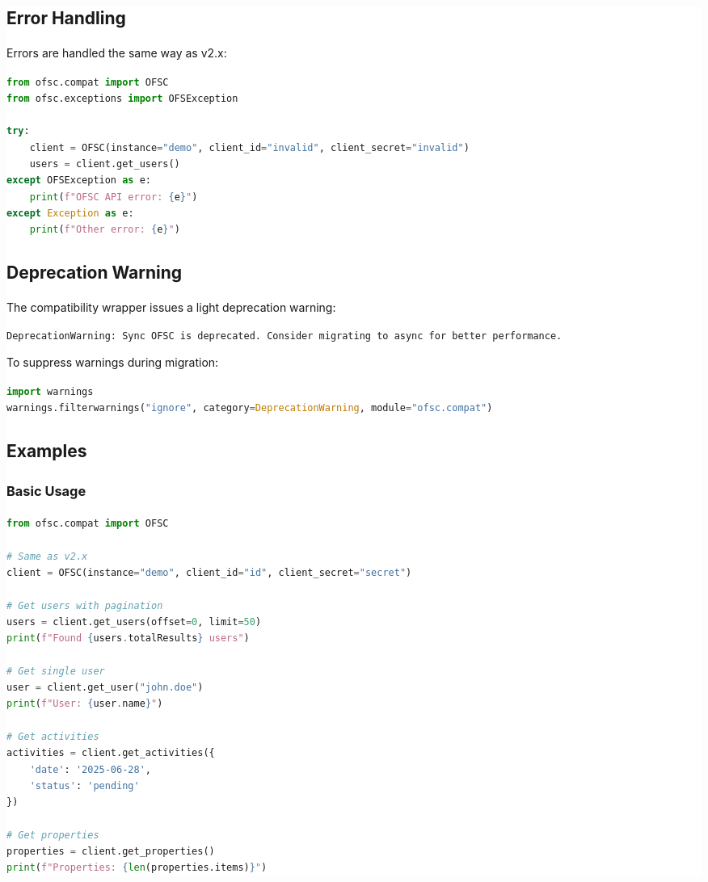 ## Error Handling

Errors are handled the same way as v2.x:

```python
from ofsc.compat import OFSC
from ofsc.exceptions import OFSException

try:
    client = OFSC(instance="demo", client_id="invalid", client_secret="invalid")
    users = client.get_users()
except OFSException as e:
    print(f"OFSC API error: {e}")
except Exception as e:
    print(f"Other error: {e}")
```

## Deprecation Warning

The compatibility wrapper issues a light deprecation warning:

```
DeprecationWarning: Sync OFSC is deprecated. Consider migrating to async for better performance.
```

To suppress warnings during migration:

```python
import warnings
warnings.filterwarnings("ignore", category=DeprecationWarning, module="ofsc.compat")
```

## Examples

### Basic Usage

```python
from ofsc.compat import OFSC

# Same as v2.x
client = OFSC(instance="demo", client_id="id", client_secret="secret")

# Get users with pagination
users = client.get_users(offset=0, limit=50)
print(f"Found {users.totalResults} users")

# Get single user
user = client.get_user("john.doe")
print(f"User: {user.name}")

# Get activities
activities = client.get_activities({
    'date': '2025-06-28',
    'status': 'pending'
})

# Get properties
properties = client.get_properties()
print(f"Properties: {len(properties.items)}")
```
